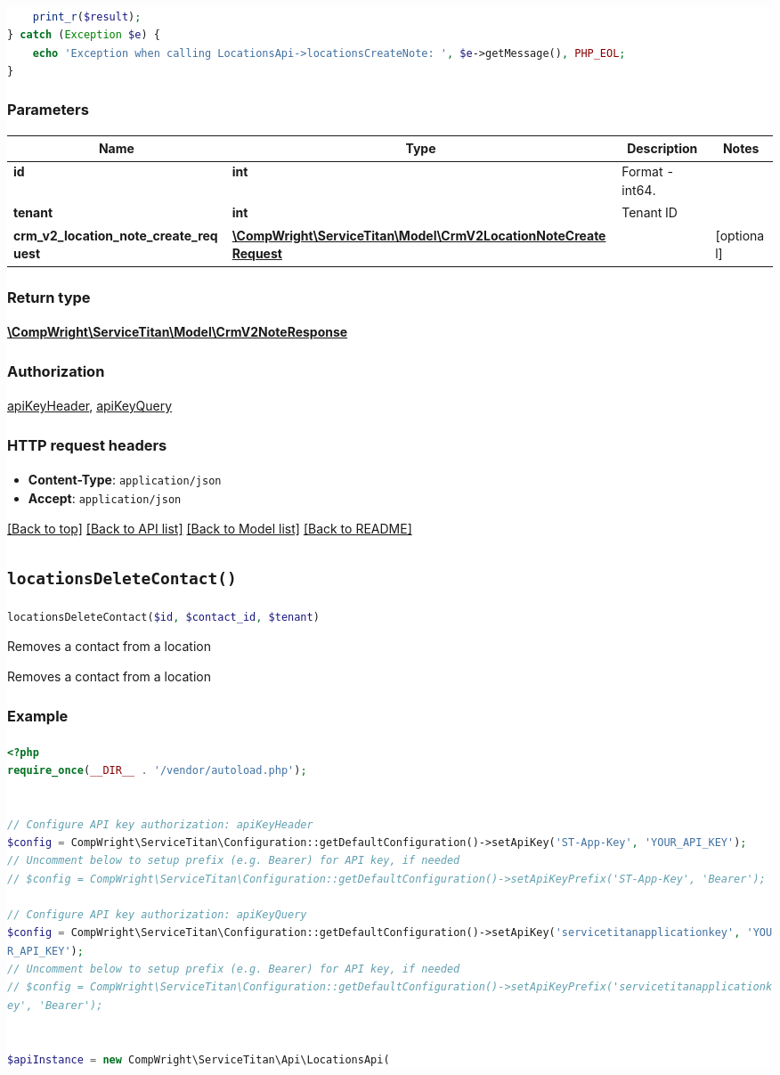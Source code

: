```php
    print_r($result);
} catch (Exception $e) {
    echo 'Exception when calling LocationsApi->locationsCreateNote: ', $e->getMessage(), PHP_EOL;
}
```

### Parameters

Name | Type | Description  | Notes
------------- | ------------- | ------------- | -------------
 **id** | **int**| Format - int64. |
 **tenant** | **int**| Tenant ID |
 **crm_v2_location_note_create_request** | [**\CompWright\ServiceTitan\Model\CrmV2LocationNoteCreateRequest**](../Model/CrmV2LocationNoteCreateRequest.md)|  | [optional]

### Return type

[**\CompWright\ServiceTitan\Model\CrmV2NoteResponse**](../Model/CrmV2NoteResponse.md)

### Authorization

[apiKeyHeader](../../README.md#apiKeyHeader), [apiKeyQuery](../../README.md#apiKeyQuery)

### HTTP request headers

- **Content-Type**: `application/json`
- **Accept**: `application/json`

[[Back to top]](#) [[Back to API list]](../../README.md#endpoints)
[[Back to Model list]](../../README.md#models)
[[Back to README]](../../README.md)

## `locationsDeleteContact()`

```php
locationsDeleteContact($id, $contact_id, $tenant)
```

Removes a contact from a location

Removes a contact from a location

### Example

```php
<?php
require_once(__DIR__ . '/vendor/autoload.php');


// Configure API key authorization: apiKeyHeader
$config = CompWright\ServiceTitan\Configuration::getDefaultConfiguration()->setApiKey('ST-App-Key', 'YOUR_API_KEY');
// Uncomment below to setup prefix (e.g. Bearer) for API key, if needed
// $config = CompWright\ServiceTitan\Configuration::getDefaultConfiguration()->setApiKeyPrefix('ST-App-Key', 'Bearer');

// Configure API key authorization: apiKeyQuery
$config = CompWright\ServiceTitan\Configuration::getDefaultConfiguration()->setApiKey('servicetitanapplicationkey', 'YOUR_API_KEY');
// Uncomment below to setup prefix (e.g. Bearer) for API key, if needed
// $config = CompWright\ServiceTitan\Configuration::getDefaultConfiguration()->setApiKeyPrefix('servicetitanapplicationkey', 'Bearer');


$apiInstance = new CompWright\ServiceTitan\Api\LocationsApi(
```